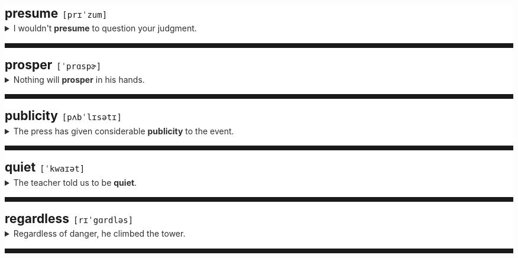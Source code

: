 
<div style="display: flex;align-items: baseline;">
    <h2 style="margin-bottom: 0;margin-top: 0">presume</h2>
    <p style="padding:0 .5em; margin: 0;font-family: monospace;">[prɪˈzum]</p>
    <p class="interpretation_4074" style="display:none ;padding:0 .5em; margin: 0; white-space: nowrap;overflow: hidden;text-overflow: ellipsis;">v. 假设；假定；设想；冒昧</p>
</div>
<details class="details_4074"><summary style="color: #303030;">I wouldn't <strong>presume</strong> to question your judgment.</summary></details>
<hr style="padding-bottom: 0.5em;" />


<div style="display: flex;align-items: baseline;">
    <h2 style="margin-bottom: 0;margin-top: 0">prosper</h2>
    <p style="padding:0 .5em; margin: 0;font-family: monospace;">[ˈprɑspɚ]</p>
    <p class="interpretation_4074" style="display:none ;padding:0 .5em; margin: 0; white-space: nowrap;overflow: hidden;text-overflow: ellipsis;">v. 成功；繁荣</p>
</div>
<details class="details_4074"><summary style="color: #303030;">Nothing will <strong>prosper</strong> in his hands.</summary></details>
<hr style="padding-bottom: 0.5em;" />


<div style="display: flex;align-items: baseline;">
    <h2 style="margin-bottom: 0;margin-top: 0">publicity</h2>
    <p style="padding:0 .5em; margin: 0;font-family: monospace;">[pʌbˈlɪsətɪ]</p>
    <p class="interpretation_4074" style="display:none ;padding:0 .5em; margin: 0; white-space: nowrap;overflow: hidden;text-overflow: ellipsis;">n. 宣传；公开；曝光度</p>
</div>
<details class="details_4074"><summary style="color: #303030;">The press has given considerable <strong>publicity</strong> to the event.</summary></details>
<hr style="padding-bottom: 0.5em;" />


<div style="display: flex;align-items: baseline;">
    <h2 style="margin-bottom: 0;margin-top: 0">quiet</h2>
    <p style="padding:0 .5em; margin: 0;font-family: monospace;">[ˈkwaɪət]</p>
    <p class="interpretation_4074" style="display:none ;padding:0 .5em; margin: 0; white-space: nowrap;overflow: hidden;text-overflow: ellipsis;">adj. 安静的</p>
</div>
<details class="details_4074"><summary style="color: #303030;">The teacher told us to be <strong>quiet</strong>.</summary></details>
<hr style="padding-bottom: 0.5em;" />


<div style="display: flex;align-items: baseline;">
    <h2 style="margin-bottom: 0;margin-top: 0">regardless</h2>
    <p style="padding:0 .5em; margin: 0;font-family: monospace;">[rɪˈgɑrdləs]</p>
    <p class="interpretation_4074" style="display:none ;padding:0 .5em; margin: 0; white-space: nowrap;overflow: hidden;text-overflow: ellipsis;">adj. 不顾的；不注意的
adv. 不顾；不加理会</p>
</div>
<details class="details_4074"><summary style="color: #303030;">Regardless of danger, he climbed the tower.</summary></details>
<hr style="padding-bottom: 0.5em;" />
